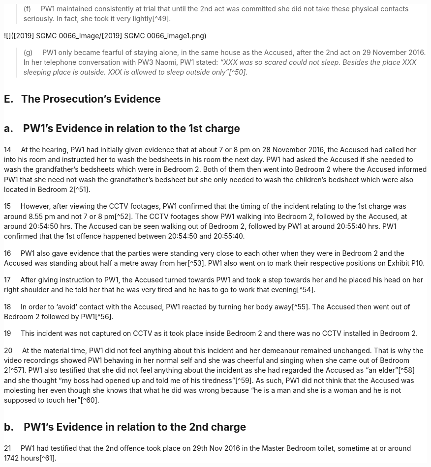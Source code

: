 > (f)     PW1 maintained consistently at trial that until the 2nd act was committed she did not take these physical contacts seriously. In fact, she took it very lightly[^49].

![]([2019] SGMC 0066_Image/[2019] SGMC 0066_image1.png)

> (g)     PW1 only became fearful of staying alone, in the same house as the Accused, after the 2nd act on 29 November 2016. In her telephone conversation with PW3 Naomi, PW1 stated: _“XXX was so scared could not sleep. Besides the place XXX sleeping place is outside. XXX is allowed to sleep outside only”[^50]_.

## E.   The Prosecution’s Evidence

## a.    PW1’s Evidence in relation to the 1st charge

14     At the hearing, PW1 had initially given evidence that at about 7 or 8 pm on 28 November 2016, the Accused had called her into his room and instructed her to wash the bedsheets in his room the next day. PW1 had asked the Accused if she needed to wash the grandfather’s bedsheets which were in Bedroom 2. Both of them then went into Bedroom 2 where the Accused informed PW1 that she need not wash the grandfather’s bedsheet but she only needed to wash the children’s bedsheet which were also located in Bedroom 2[^51].

15     However, after viewing the CCTV footages, PW1 confirmed that the timing of the incident relating to the 1st charge was around 8.55 pm and not 7 or 8 pm[^52]. The CCTV footages show PW1 walking into Bedroom 2, followed by the Accused, at around 20:54:50 hrs. The Accused can be seen walking out of Bedroom 2, followed by PW1 at around 20:55:40 hrs. PW1 confirmed that the 1st offence happened between 20:54:50 and 20:55:40.

16     PW1 also gave evidence that the parties were standing very close to each other when they were in Bedroom 2 and the Accused was standing about half a metre away from her[^53]. PW1 also went on to mark their respective positions on Exhibit P10.

17     After giving instruction to PW1, the Accused turned towards PW1 and took a step towards her and he placed his head on her right shoulder and he told her that he was very tired and he has to go to work that evening[^54].

18     In order to ‘avoid’ contact with the Accused, PW1 reacted by turning her body away[^55]. The Accused then went out of Bedroom 2 followed by PW1[^56].

19     This incident was not captured on CCTV as it took place inside Bedroom 2 and there was no CCTV installed in Bedroom 2.

20     At the material time, PW1 did not feel anything about this incident and her demeanour remained unchanged. That is why the video recordings showed PW1 behaving in her normal self and she was cheerful and singing when she came out of Bedroom 2[^57]. PW1 also testified that she did not feel anything about the incident as she had regarded the Accused as “an elder”[^58] and she thought “my boss had opened up and told me of his tiredness”[^59]. As such, PW1 did not think that the Accused was molesting her even though she knows that what he did was wrong because “he is a man and she is a woman and he is not supposed to touch her”[^60].

## b.    PW1’s Evidence in relation to the 2nd charge

21     PW1 had testified that the 2nd offence took place on 29th Nov 2016 in the Master Bedroom toilet, sometime at or around 1742 hours[^61].
